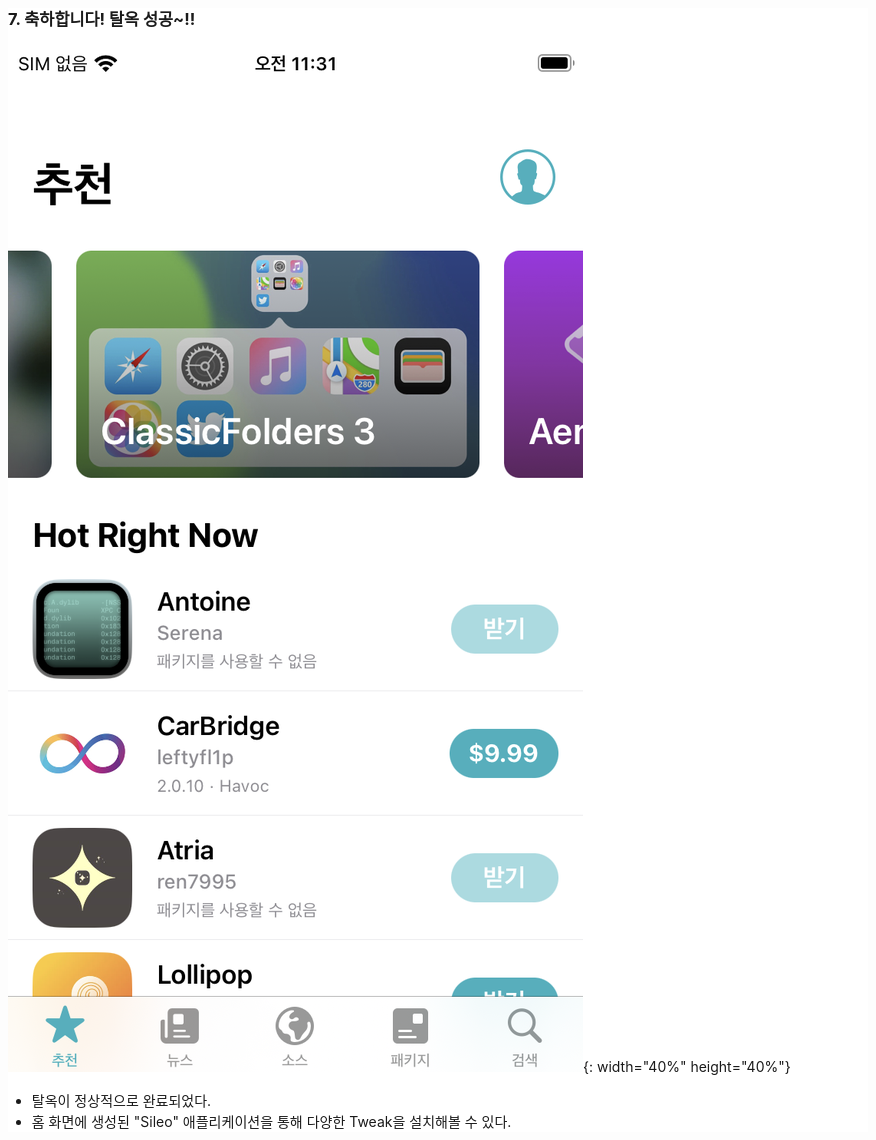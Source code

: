 ### 7. 축하합니다! 탈옥 성공~!!
![](/assets/img/posts/230304-11.PNG){: width="40%" height="40%"}
- 탈옥이 정상적으로 완료되었다.
- 홈 화면에 생성된 "Sileo" 애플리케이션을 통해 다양한 Tweak을 설치해볼 수 있다.
